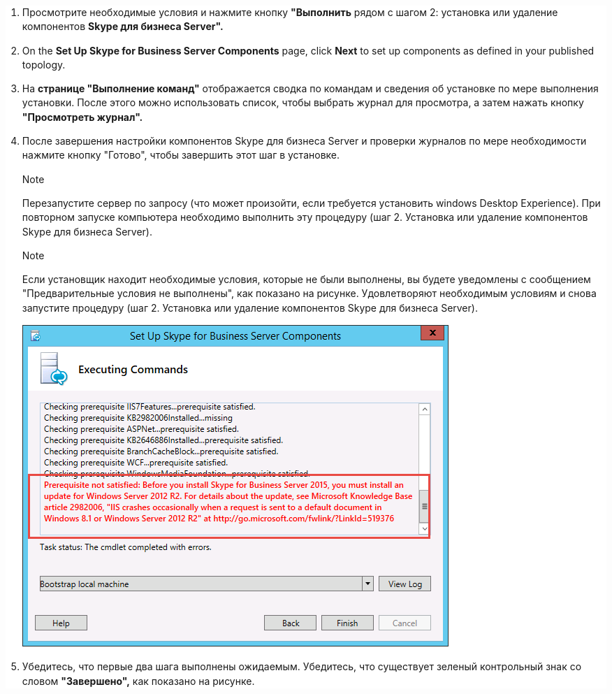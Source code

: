 1. Просмотрите необходимые условия и нажмите кнопку **"Выполнить** рядом с шагом 2: установка или удаление компонентов **Skype для бизнеса Server".**
    
2. On the **Set Up Skype for Business Server Components** page, click **Next** to set up components as defined in your published topology.
    
3. На **странице "Выполнение команд"** отображается сводка по командам и сведения об установке по мере выполнения установки. После этого можно использовать список, чтобы выбрать журнал для просмотра, а затем нажать кнопку **"Просмотреть журнал".**
    
4. После завершения настройки компонентов Skype для бизнеса Server и проверки журналов  по мере необходимости нажмите кнопку "Готово", чтобы завершить этот шаг в установке.
    
    > [!NOTE]
    > Перезапустите сервер по запросу (что может произойти, если требуется установить windows Desktop Experience). При повторном запуске компьютера необходимо выполнить эту процедуру (шаг 2. Установка или удаление компонентов Skype для бизнеса Server). 
  
    > [!NOTE]
    > Если установщик находит необходимые условия, которые не были выполнены, вы будете уведомлены с сообщением "Предварительные условия не выполнены", как показано на рисунке. Удовлетворяют необходимым условиям и снова запустите процедуру (шаг 2. Установка или удаление компонентов Skype для бизнеса Server). 
  
     ![Необходимы предварительные условия.](../../media/21a84dfe-70ff-4f76-bd7e-41032660200a.png)
  
5. Убедитесь, что первые два шага выполнены ожидаемым. Убедитесь, что существует зеленый контрольный знак со словом **"Завершено",** как показано на рисунке.
    